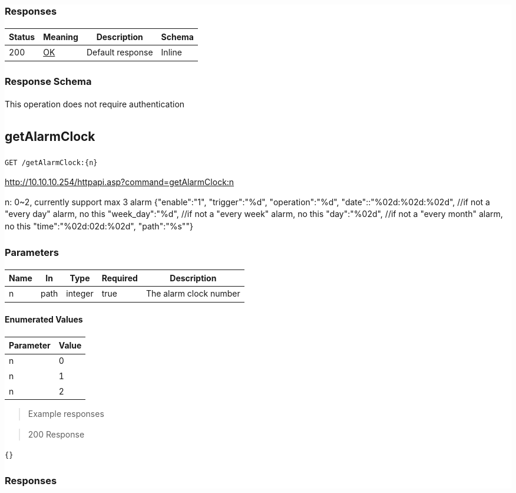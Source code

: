 <h3 id="setalarmclock-responses">Responses</h3>

|Status|Meaning|Description|Schema|
|---|---|---|---|
|200|[OK](https://tools.ietf.org/html/rfc7231#section-6.3.1)|Default response|Inline|

<h3 id="setalarmclock-responseschema">Response Schema</h3>

<aside class="success">
This operation does not require authentication
</aside>

## getAlarmClock

<a id="opIdgetAlarmClock"></a>

`GET /getAlarmClock:{n}`

http://10.10.10.254/httpapi.asp?command=getAlarmClock:n

n: 0~2, currently support max 3 alarm
{"enable":"1",
"trigger":"%d",
"operation":"%d",
"date"::"%02d:%02d:%02d", //if not a "every day" alarm, no this
"week_day":"%d", //if not a "every week" alarm, no this
"day":"%02d", //if not a "every month" alarm, no this
"time":"%02d:02d:%02d",
"path":"%s""}

<h3 id="getalarmclock-parameters">Parameters</h3>

|Name|In|Type|Required|Description|
|---|---|---|---|---|
|n|path|integer|true|The alarm clock number|

#### Enumerated Values

|Parameter|Value|
|---|---|
|n|0|
|n|1|
|n|2|

> Example responses

> 200 Response

```
{}
```

<h3 id="getalarmclock-responses">Responses</h3>
